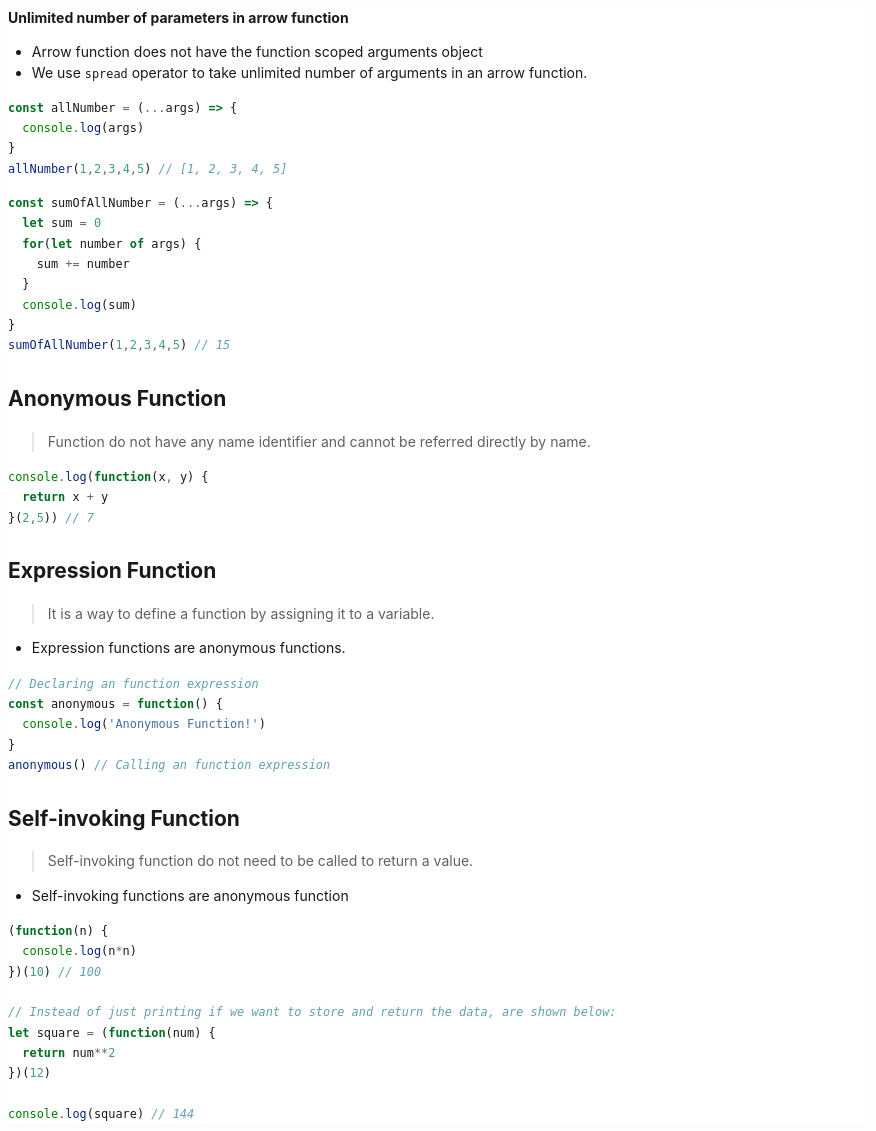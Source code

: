**Unlimited number of parameters in arrow function**
- Arrow function does not have the function scoped arguments object
- We use `spread` operator to take unlimited number of arguments in an arrow function.
```js
const allNumber = (...args) => {
  console.log(args)
}
allNumber(1,2,3,4,5) // [1, 2, 3, 4, 5]
```
```js
const sumOfAllNumber = (...args) => {
  let sum = 0
  for(let number of args) {
    sum += number
  }
  console.log(sum)
}
sumOfAllNumber(1,2,3,4,5) // 15
```

## Anonymous Function
> Function do not have any name identifier and cannot be referred directly by name.
```js
console.log(function(x, y) {
  return x + y
}(2,5)) // 7
```

## Expression Function
> It is a way to define a function by assigning it to a variable.
- Expression functions are anonymous functions.
```js
// Declaring an function expression
const anonymous = function() {
  console.log('Anonymous Function!')
}
anonymous() // Calling an function expression
```

## Self-invoking Function
> Self-invoking function do not need to be called to return a value.
- Self-invoking functions are anonymous function
```js
(function(n) {
  console.log(n*n)
})(10) // 100

// Instead of just printing if we want to store and return the data, are shown below:
let square = (function(num) {
  return num**2
})(12)

console.log(square) // 144
```
